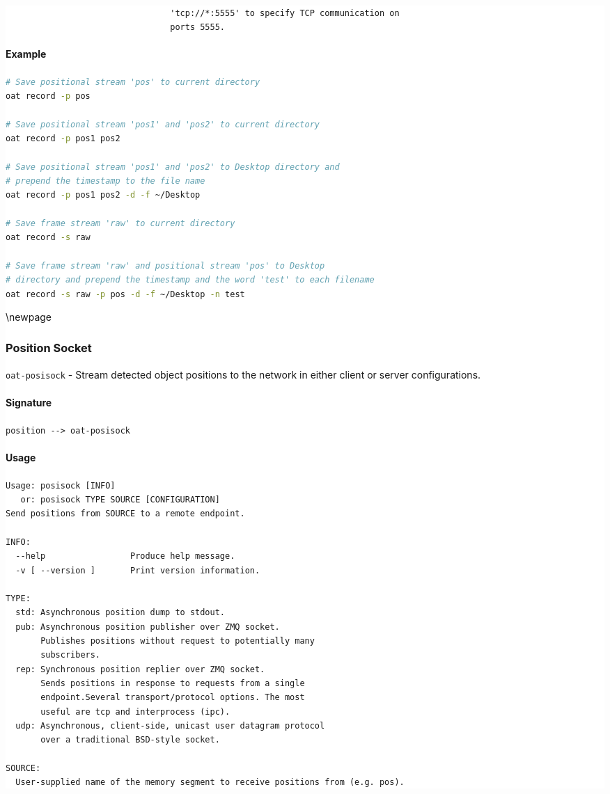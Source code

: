 ```
                                 'tcp://*:5555' to specify TCP communication on
                                 ports 5555.
```

#### Example

```bash
# Save positional stream 'pos' to current directory
oat record -p pos

# Save positional stream 'pos1' and 'pos2' to current directory
oat record -p pos1 pos2

# Save positional stream 'pos1' and 'pos2' to Desktop directory and
# prepend the timestamp to the file name
oat record -p pos1 pos2 -d -f ~/Desktop

# Save frame stream 'raw' to current directory
oat record -s raw

# Save frame stream 'raw' and positional stream 'pos' to Desktop
# directory and prepend the timestamp and the word 'test' to each filename
oat record -s raw -p pos -d -f ~/Desktop -n test
```

\newpage
### Position Socket
`oat-posisock` - Stream detected object positions to the network in either
client or server configurations.

#### Signature
    position --> oat-posisock

#### Usage
```
Usage: posisock [INFO]
   or: posisock TYPE SOURCE [CONFIGURATION]
Send positions from SOURCE to a remote endpoint.

INFO:
  --help                 Produce help message.
  -v [ --version ]       Print version information.

TYPE:
  std: Asynchronous position dump to stdout.
  pub: Asynchronous position publisher over ZMQ socket.
       Publishes positions without request to potentially many
       subscribers.
  rep: Synchronous position replier over ZMQ socket. 
       Sends positions in response to requests from a single
       endpoint.Several transport/protocol options. The most
       useful are tcp and interprocess (ipc).
  udp: Asynchronous, client-side, unicast user datagram protocol
       over a traditional BSD-style socket.

SOURCE:
  User-supplied name of the memory segment to receive positions from (e.g. pos).
```
